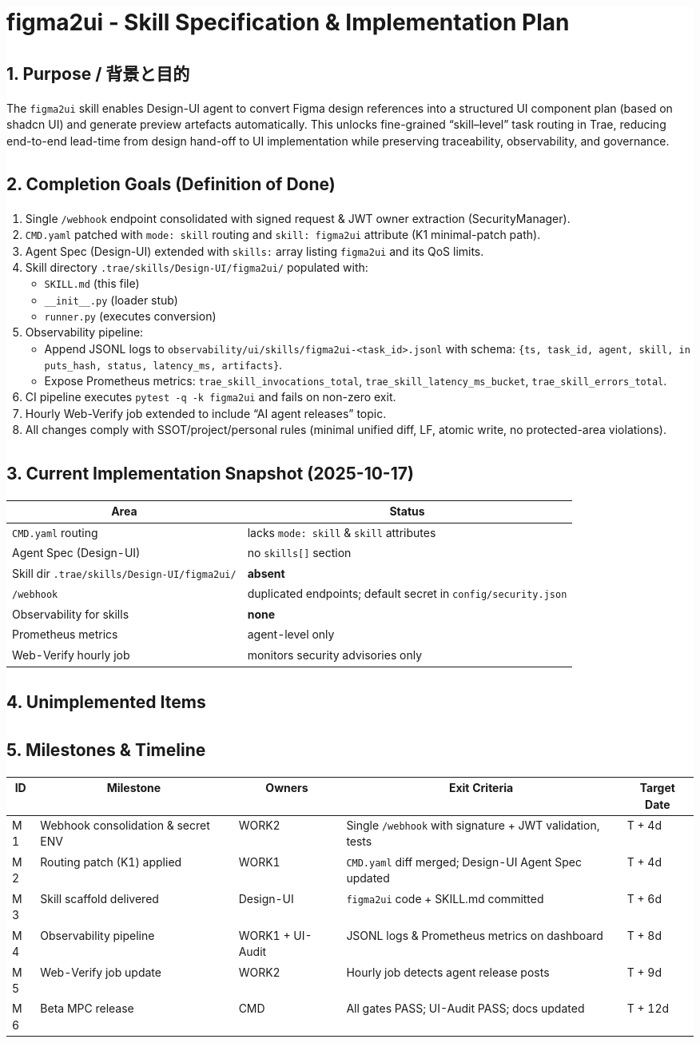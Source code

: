 # figma2ui ‑ Skill Specification & Implementation Plan

## 1. Purpose / 背景と目的
The `figma2ui` skill enables Design-UI agent to convert Figma design references into a structured UI component plan (based on shadcn UI) and generate preview artefacts automatically. This unlocks fine-grained “skill–level” task routing in Trae, reducing end-to-end lead-time from design hand-off to UI implementation while preserving traceability, observability, and governance.

## 2. Completion Goals (Definition of Done)
1. Single `/webhook` endpoint consolidated with signed request & JWT owner extraction (SecurityManager).
2. `CMD.yaml` patched with `mode: skill` routing and `skill: figma2ui` attribute (K1 minimal-patch path).
3. Agent Spec (Design-UI) extended with `skills:` array listing `figma2ui` and its QoS limits.
4. Skill directory `.trae/skills/Design-UI/figma2ui/` populated with:
   - `SKILL.md` (this file)
   - `__init__.py` (loader stub)
   - `runner.py` (executes conversion)
5. Observability pipeline:
   - Append JSONL logs to `observability/ui/skills/figma2ui-<task_id>.jsonl` with schema: `{ts, task_id, agent, skill, inputs_hash, status, latency_ms, artifacts}`.
   - Expose Prometheus metrics: `trae_skill_invocations_total`, `trae_skill_latency_ms_bucket`, `trae_skill_errors_total`.
6. CI pipeline executes `pytest -q -k figma2ui` and fails on non-zero exit.
7. Hourly Web-Verify job extended to include “AI agent releases” topic.
8. All changes comply with SSOT/project/personal rules (minimal unified diff, LF, atomic write, no protected-area violations).

## 3. Current Implementation Snapshot (2025-10-17)
| Area | Status |
|------|--------|
| `CMD.yaml` routing | lacks `mode: skill` & `skill` attributes |
| Agent Spec (Design-UI) | no `skills[]` section |
| Skill dir `.trae/skills/Design-UI/figma2ui/` | **absent** |
| `/webhook` | duplicated endpoints; default secret in `config/security.json` |
| Observability for skills | **none** |
| Prometheus metrics | agent-level only |
| Web-Verify hourly job | monitors security advisories only |

## 4. Unimplemented Items

## 5. Milestones & Timeline
| ID | Milestone | Owners | Exit Criteria | Target Date |
|----|-----------|--------|--------------|------------|
| M1 | Webhook consolidation & secret ENV | WORK2 | Single `/webhook` with signature + JWT validation, tests | T + 4d |
| M2 | Routing patch (K1) applied | WORK1 | `CMD.yaml` diff merged; Design-UI Agent Spec updated | T + 4d |
| M3 | Skill scaffold delivered | Design-UI | `figma2ui` code + SKILL.md committed | T + 6d |
| M4 | Observability pipeline | WORK1 + UI-Audit | JSONL logs & Prometheus metrics on dashboard | T + 8d |
| M5 | Web-Verify job update | WORK2 | Hourly job detects agent release posts | T + 9d |
| M6 | Beta MPC release | CMD | All gates PASS; UI-Audit PASS; docs updated | T + 12d |